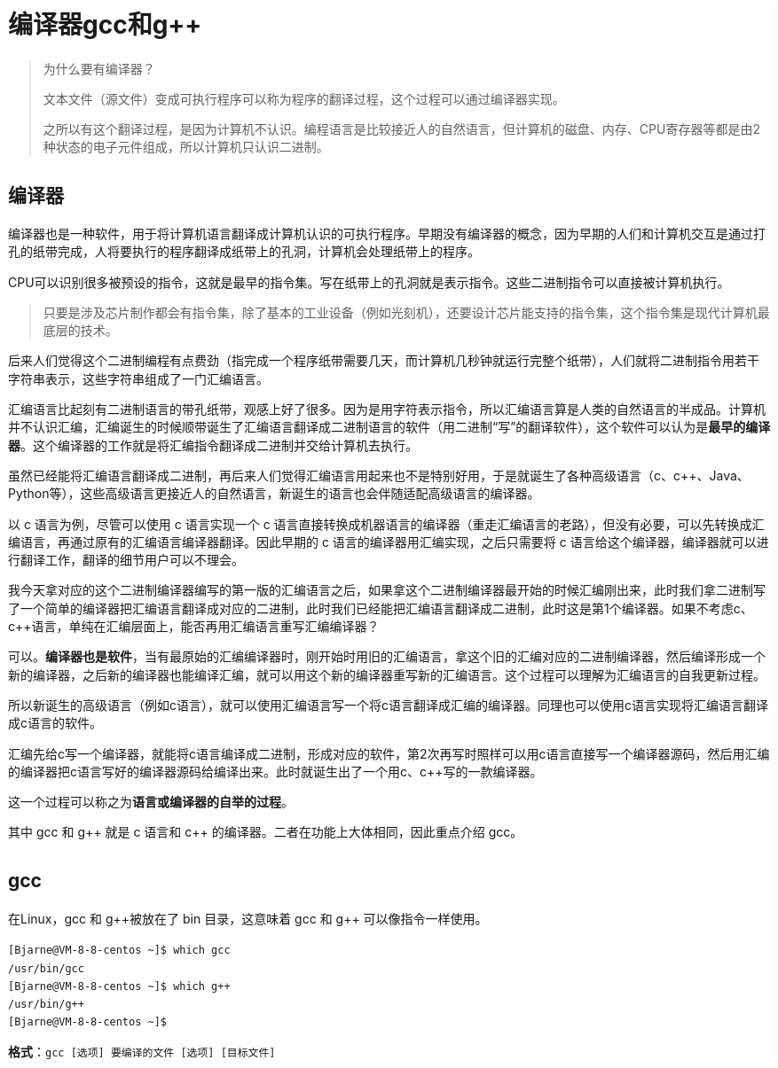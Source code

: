 # 编译器gcc和g++

> 为什么要有编译器？
>
> 文本文件（源文件）变成可执行程序可以称为程序的翻译过程，这个过程可以通过编译器实现。
>
> 之所以有这个翻译过程，是因为计算机不认识。编程语言是比较接近人的自然语言，但计算机的磁盘、内存、CPU寄存器等都是由2种状态的电子元件组成，所以计算机只认识二进制。

## 编译器

编译器也是一种软件，用于将计算机语言翻译成计算机认识的可执行程序。早期没有编译器的概念，因为早期的人们和计算机交互是通过打孔的纸带完成，人将要执行的程序翻译成纸带上的孔洞，计算机会处理纸带上的程序。

CPU可以识别很多被预设的指令，这就是最早的指令集。写在纸带上的孔洞就是表示指令。这些二进制指令可以直接被计算机执行。

> 只要是涉及芯片制作都会有指令集，除了基本的工业设备（例如光刻机），还要设计芯片能支持的指令集，这个指令集是现代计算机最底层的技术。

后来人们觉得这个二进制编程有点费劲（指完成一个程序纸带需要几天，而计算机几秒钟就运行完整个纸带），人们就将二进制指令用若干字符串表示，这些字符串组成了一门汇编语言。

汇编语言比起刻有二进制语言的带孔纸带，观感上好了很多。因为是用字符表示指令，所以汇编语言算是人类的自然语言的半成品。计算机并不认识汇编，汇编诞生的时候顺带诞生了汇编语言翻译成二进制语言的软件（用二进制“写”的翻译软件），这个软件可以认为是**最早的编译器**。这个编译器的工作就是将汇编指令翻译成二进制并交给计算机去执行。

虽然已经能将汇编语言翻译成二进制，再后来人们觉得汇编语言用起来也不是特别好用，于是就诞生了各种高级语言（c、c++、Java、Python等），这些高级语言更接近人的自然语言，新诞生的语言也会伴随适配高级语言的编译器。

以 c 语言为例，尽管可以使用 c 语言实现一个 c 语言直接转换成机器语言的编译器（重走汇编语言的老路），但没有必要，可以先转换成汇编语言，再通过原有的汇编语言编译器翻译。因此早期的 c 语言的编译器用汇编实现，之后只需要将 c 语言给这个编译器，编译器就可以进行翻译工作，翻译的细节用户可以不理会。

我今天拿对应的这个二进制编译器编写的第一版的汇编语言之后，如果拿这个二进制编译器最开始的时候汇编刚出来，此时我们拿二进制写了一个简单的编译器把汇编语言翻译成对应的二进制，此时我们已经能把汇编语言翻译成二进制，此时这是第1个编译器。如果不考虑c、c++语言，单纯在汇编层面上，能否再用汇编语言重写汇编编译器？

可以。**编译器也是软件**，当有最原始的汇编编译器时，刚开始时用旧的汇编语言，拿这个旧的汇编对应的二进制编译器，然后编译形成一个新的编译器，之后新的编译器也能编译汇编，就可以用这个新的编译器重写新的汇编语言。这个过程可以理解为汇编语言的自我更新过程。

所以新诞生的高级语言（例如c语言），就可以使用汇编语言写一个将c语言翻译成汇编的编译器。同理也可以使用c语言实现将汇编语言翻译成c语言的软件。

汇编先给c写一个编译器，就能将c语言编译成二进制，形成对应的软件，第2次再写时照样可以用c语言直接写一个编译器源码，然后用汇编的编译器把c语言写好的编译器源码给编译出来。此时就诞生出了一个用c、c++写的一款编译器。

这一个过程可以称之为**语言或编译器的自举的过程**。

其中 gcc 和 g++ 就是 c 语言和 c++ 的编译器。二者在功能上大体相同，因此重点介绍 gcc。

## gcc

在Linux，gcc 和 g++被放在了 bin 目录，这意味着 gcc 和 g++ 可以像指令一样使用。

```basic
[Bjarne@VM-8-8-centos ~]$ which gcc
/usr/bin/gcc
[Bjarne@VM-8-8-centos ~]$ which g++
/usr/bin/g++
[Bjarne@VM-8-8-centos ~]$ 

```

**格式**：`gcc [选项] 要编译的文件 [选项] [目标文件]`
